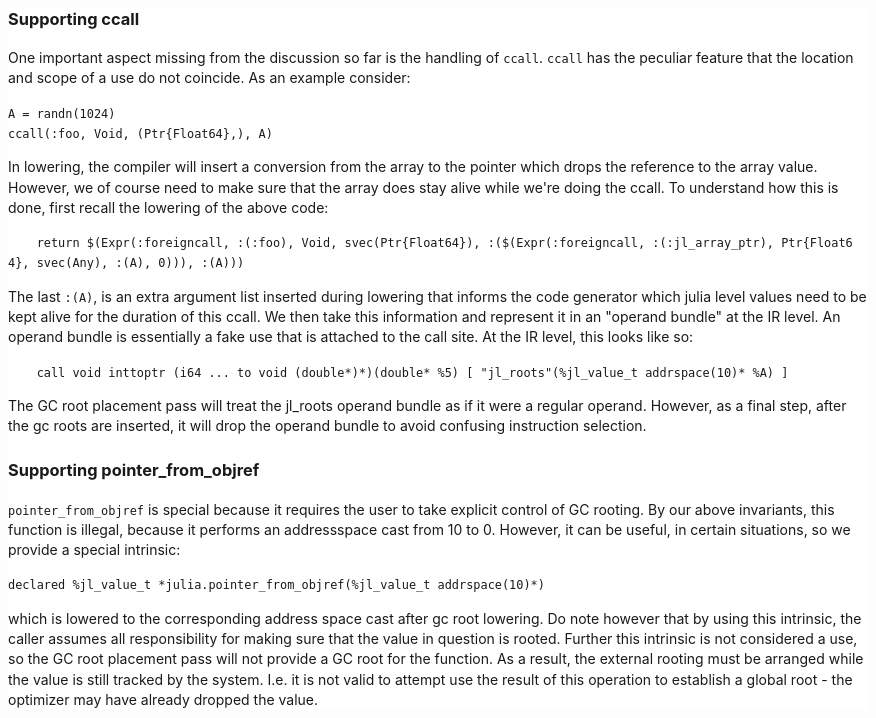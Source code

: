 ### Supporting ccall
One important aspect missing from the discussion so far is the handling of
`ccall`. `ccall` has the peculiar feature that the location and scope of a use
do not coincide. As an example consider:
```
A = randn(1024)
ccall(:foo, Void, (Ptr{Float64},), A)
```
In lowering, the compiler will insert a conversion from the array to the
pointer which drops the reference to the array value. However, we of course
need to make sure that the array does stay alive while we're doing the ccall.
To understand how this is done, first recall the lowering of the above code:
```
    return $(Expr(:foreigncall, :(:foo), Void, svec(Ptr{Float64}), :($(Expr(:foreigncall, :(:jl_array_ptr), Ptr{Float64}, svec(Any), :(A), 0))), :(A)))
```
The last `:(A)`, is an extra argument list inserted during lowering that informs
the code generator which julia level values need to be kept alive for the
duration of this ccall. We then take this information and represent it in an
"operand bundle" at the IR level. An operand bundle is essentially a fake use
that is attached to the call site. At the IR level, this looks like so:
```
    call void inttoptr (i64 ... to void (double*)*)(double* %5) [ "jl_roots"(%jl_value_t addrspace(10)* %A) ]
```
The GC root placement pass will treat the jl_roots operand bundle as if it were
a regular operand. However, as a final step, after the gc roots are inserted,
it will drop the operand bundle to avoid confusing instruction selection.

### Supporting pointer_from_objref
`pointer_from_objref` is special because it requires the user to take explicit
control of GC rooting. By our above invariants, this function is illegal,
because it performs an addressspace cast from 10 to 0. However, it can be useful,
in certain situations, so we provide a special intrinsic:
```
declared %jl_value_t *julia.pointer_from_objref(%jl_value_t addrspace(10)*)
```
which is lowered to the corresponding address space cast after gc root lowering.
Do note however that by using this intrinsic, the caller assumes all responsibility
for making sure that the value in question is rooted. Further this intrinsic is
not considered a use, so the GC root placement pass will not provide a GC root
for the function. As a result, the external rooting must be arranged while the
value is still tracked by the system. I.e. it is not valid to attempt use the
result of this operation to establish a global root - the optimizer may have
already dropped the value.
